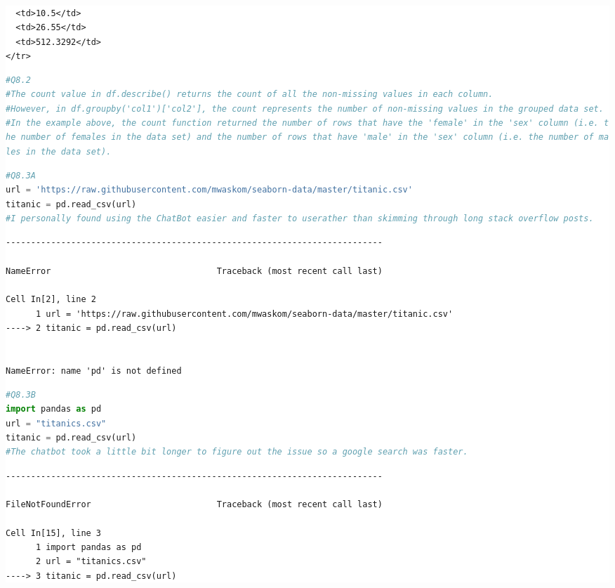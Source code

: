       <td>10.5</td>
      <td>26.55</td>
      <td>512.3292</td>
    </tr>
  </tbody>
</table>
</div>




```python
#Q8.2
#The count value in df.describe() returns the count of all the non-missing values in each column.
#However, in df.groupby('col1')['col2'], the count represents the number of non-missing values in the grouped data set.
#In the example above, the count function returned the number of rows that have the 'female' in the 'sex' column (i.e. the number of females in the data set) and the number of rows that have 'male' in the 'sex' column (i.e. the number of males in the data set).
```


```python
#Q8.3A
url = 'https://raw.githubusercontent.com/mwaskom/seaborn-data/master/titanic.csv'
titanic = pd.read_csv(url)
#I personally found using the ChatBot easier and faster to userather than skimming through long stack overflow posts.
```


    ---------------------------------------------------------------------------

    NameError                                 Traceback (most recent call last)

    Cell In[2], line 2
          1 url = 'https://raw.githubusercontent.com/mwaskom/seaborn-data/master/titanic.csv'
    ----> 2 titanic = pd.read_csv(url)


    NameError: name 'pd' is not defined



```python
#Q8.3B
import pandas as pd
url = "titanics.csv"
titanic = pd.read_csv(url)
#The chatbot took a little bit longer to figure out the issue so a google search was faster.
```


    ---------------------------------------------------------------------------

    FileNotFoundError                         Traceback (most recent call last)

    Cell In[15], line 3
          1 import pandas as pd
          2 url = "titanics.csv"
    ----> 3 titanic = pd.read_csv(url)
